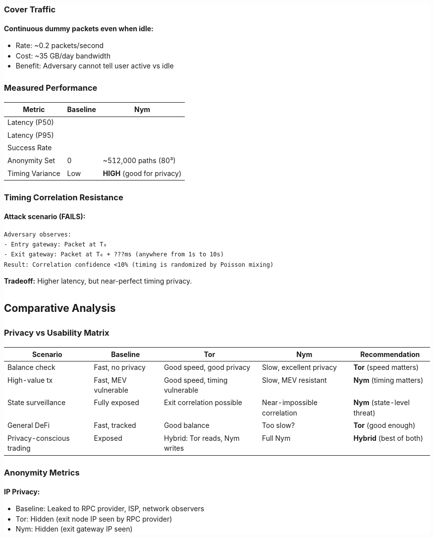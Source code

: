 ### Cover Traffic

**Continuous dummy packets even when idle:**
- Rate: ~0.2 packets/second
- Cost: ~35 GB/day bandwidth
- Benefit: Adversary cannot tell user active vs idle

### Measured Performance

| Metric | Baseline | Nym |
|--------|----------|-----|
| Latency (P50) | | |
| Latency (P95) | | |
| Success Rate | | |
| Anonymity Set | 0 | ~512,000 paths (80³) |
| Timing Variance | Low | **HIGH** (good for privacy) |

### Timing Correlation Resistance

**Attack scenario (FAILS):**
```
Adversary observes:
- Entry gateway: Packet at T₀
- Exit gateway: Packet at T₀ + ???ms (anywhere from 1s to 10s)
Result: Correlation confidence <10% (timing is randomized by Poisson mixing)
```

**Tradeoff:** Higher latency, but near-perfect timing privacy.

## Comparative Analysis

### Privacy vs Usability Matrix

| Scenario | Baseline | Tor | Nym | Recommendation |
|----------|----------|-----|-----|----------------|
| Balance check | Fast, no privacy | Good speed, good privacy | Slow, excellent privacy | **Tor** (speed matters) |
| High-value tx | Fast, MEV vulnerable | Good speed, timing vulnerable | Slow, MEV resistant | **Nym** (timing matters) |
| State surveillance | Fully exposed | Exit correlation possible | Near-impossible correlation | **Nym** (state-level threat) |
| General DeFi | Fast, tracked | Good balance | Too slow? | **Tor** (good enough) |
| Privacy-conscious trading | Exposed | Hybrid: Tor reads, Nym writes | Full Nym | **Hybrid** (best of both) |

### Anonymity Metrics

**IP Privacy:**
- Baseline: Leaked to RPC provider, ISP, network observers
- Tor: Hidden (exit node IP seen by RPC provider)
- Nym: Hidden (exit gateway IP seen)
